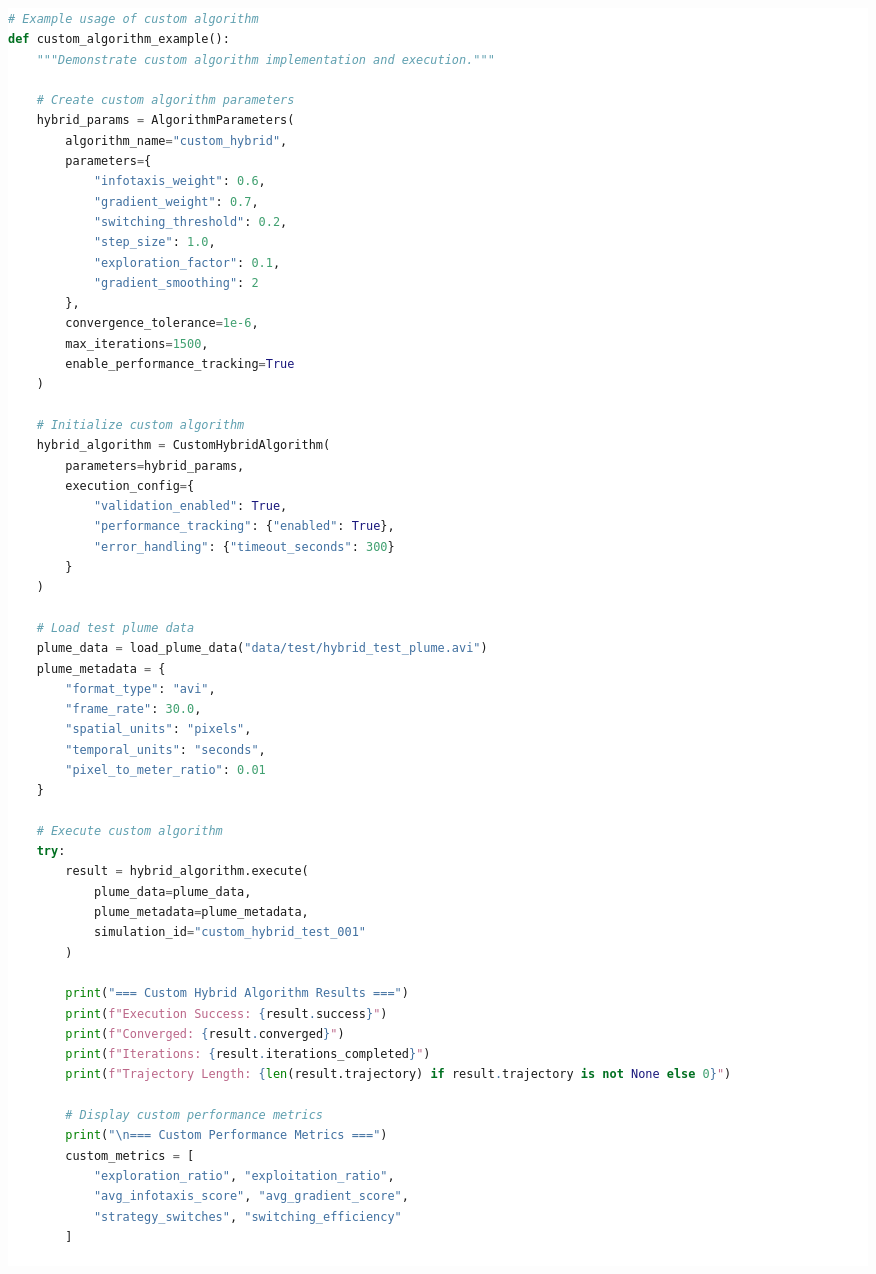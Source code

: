 ```python
# Example usage of custom algorithm
def custom_algorithm_example():
    """Demonstrate custom algorithm implementation and execution."""
    
    # Create custom algorithm parameters
    hybrid_params = AlgorithmParameters(
        algorithm_name="custom_hybrid",
        parameters={
            "infotaxis_weight": 0.6,
            "gradient_weight": 0.7,
            "switching_threshold": 0.2,
            "step_size": 1.0,
            "exploration_factor": 0.1,
            "gradient_smoothing": 2
        },
        convergence_tolerance=1e-6,
        max_iterations=1500,
        enable_performance_tracking=True
    )
    
    # Initialize custom algorithm
    hybrid_algorithm = CustomHybridAlgorithm(
        parameters=hybrid_params,
        execution_config={
            "validation_enabled": True,
            "performance_tracking": {"enabled": True},
            "error_handling": {"timeout_seconds": 300}
        }
    )
    
    # Load test plume data
    plume_data = load_plume_data("data/test/hybrid_test_plume.avi")
    plume_metadata = {
        "format_type": "avi",
        "frame_rate": 30.0,
        "spatial_units": "pixels",
        "temporal_units": "seconds",
        "pixel_to_meter_ratio": 0.01
    }
    
    # Execute custom algorithm
    try:
        result = hybrid_algorithm.execute(
            plume_data=plume_data,
            plume_metadata=plume_metadata,
            simulation_id="custom_hybrid_test_001"
        )
        
        print("=== Custom Hybrid Algorithm Results ===")
        print(f"Execution Success: {result.success}")
        print(f"Converged: {result.converged}")
        print(f"Iterations: {result.iterations_completed}")
        print(f"Trajectory Length: {len(result.trajectory) if result.trajectory is not None else 0}")
        
        # Display custom performance metrics
        print("\n=== Custom Performance Metrics ===")
        custom_metrics = [
            "exploration_ratio", "exploitation_ratio", 
            "avg_infotaxis_score", "avg_gradient_score",
            "strategy_switches", "switching_efficiency"
        ]
        
```